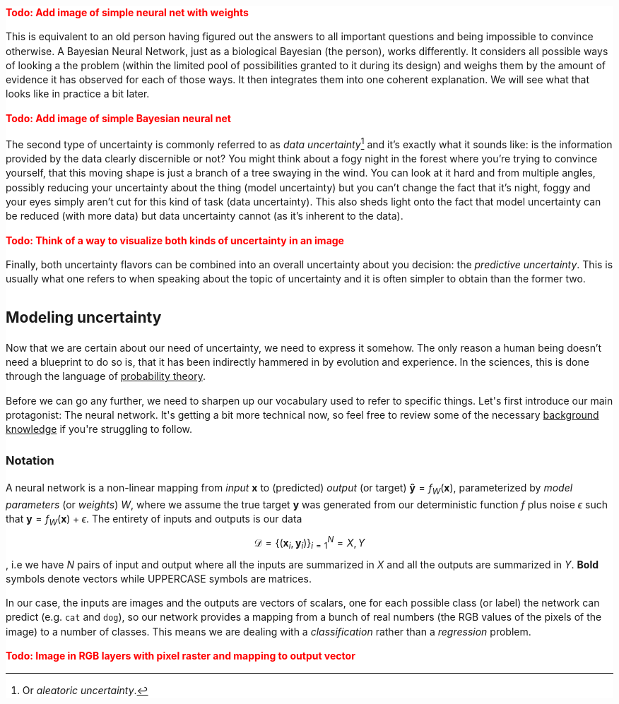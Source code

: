 [^2]: Or _epistemic uncertainty_.

<b style="color: red;">Todo: Add image of simple neural net with weights</b>

This is equivalent to an old person having figured out the answers to all important questions and being impossible to convince otherwise. A Bayesian Neural Network, just as a biological Bayesian (the person), works differently. It considers all possible ways of looking a the problem (within the limited pool of possibilities granted to it during its design) and weighs them by the amount of evidence it has observed for each of those ways. It then integrates them into one coherent explanation. We will see what that looks like in practice a bit later.

<b style="color: red;">Todo: Add image of simple Bayesian neural net </b>

The second type of uncertainty is commonly referred to as _data uncertainty_[^3] and it’s exactly what it sounds like: is the information provided by the data clearly discernible or not? You might think about a fogy night in the forest where you’re trying to convince yourself, that this moving shape is just a branch of a tree swaying in the wind. You can look at it hard and from multiple angles, possibly reducing your uncertainty about the thing (model uncertainty) but you can’t change the fact that it’s night, foggy and your eyes simply aren’t cut for this kind of task (data uncertainty). This also sheds light onto the fact that model uncertainty can be reduced (with more data) but data uncertainty cannot (as it’s inherent to the data).

[^3]: Or _aleatoric uncertainty_.

<b style="color: red;">Todo: Think of a way to visualize both kinds of uncertainty in an image</b>

Finally, both uncertainty flavors can be combined into an overall uncertainty about you decision: the _predictive uncertainty_. This is usually what one refers to when speaking about the topic of uncertainty and it is often simpler to obtain than the former two.

## Modeling uncertainty

Now that we are certain about our need of uncertainty, we need to express it somehow. The only reason a human being doesn’t need a blueprint to do so is, that it has been indirectly hammered in by evolution and experience. In the sciences, this is done through the language of [probability theory](https://hummat.github.io/learning/2020/06/23/looking-for-lucy.html).

Before we can go any further, we need to sharpen up our vocabulary used to refer to specific things. Let's first introduce our main protagonist: The neural network. It's getting a bit more technical now, so feel free to review some of the necessary [background knowledge](#a-some-background) if you're struggling to follow.

### Notation

A neural network is a non-linear mapping from _input_ $\boldsymbol{x}$ to (predicted) _output_ (or target) $\boldsymbol{\hat{y}}=f_W(\boldsymbol{x})$, parameterized by _model parameters_ (or _weights_) $W$, where we assume the true target $\boldsymbol{y}$ was generated from our deterministic function $f$ plus noise $\epsilon$ such that $\boldsymbol{y}=f_W(\boldsymbol{x})+\epsilon$. The entirety of inputs and outputs is our data $$\mathcal{D}=\{(\boldsymbol{x}_i,\boldsymbol{y}_i)\}_{i=1}^N=X,Y$$, i.e we have $N$ pairs of input and output where all the inputs are summarized in $X$ and all the outputs are summarized in $Y$. **Bold** symbols denote vectors while UPPERCASE symbols are matrices.

In our case, the inputs are images and the outputs are vectors of scalars, one for each possible class (or label) the network can predict (e.g. `cat` and `dog`), so our network provides a mapping from a bunch of real numbers (the RGB values of the pixels of the image) to a number of classes. This means we are dealing with a _classification_ rather than a _regression_ problem.

<b style="color: red;">Todo: Image in RGB layers with pixel raster and mapping to output vector</b>


[^4]: Not the $\approx$ because [a neural network doesn't provide actual class _probabilities_](#what-does-it-mean-and-why-do-we-need-it) in general.